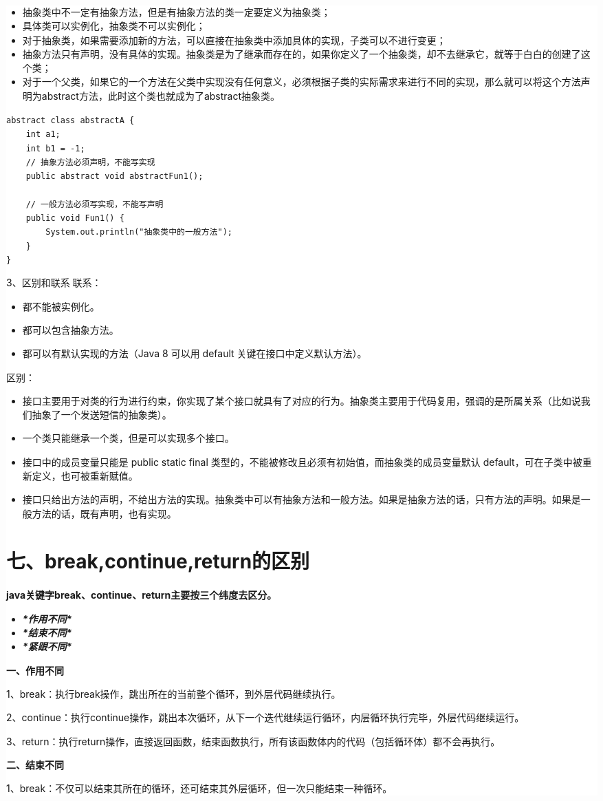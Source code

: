 - 抽象类中不一定有抽象方法，但是有抽象方法的类一定要定义为抽象类；
- 具体类可以实例化，抽象类不可以实例化；
- 对于抽象类，如果需要添加新的方法，可以直接在抽象类中添加具体的实现，子类可以不进行变更；
- 抽象方法只有声明，没有具体的实现。抽象类是为了继承而存在的，如果你定义了一个抽象类，却不去继承它，就等于白白的创建了这个类；
- 对于一个父类，如果它的一个方法在父类中实现没有任何意义，必须根据子类的实际需求来进行不同的实现，那么就可以将这个方法声明为abstract方法，此时这个类也就成为了abstract抽象类。

```
abstract class abstractA {
    int a1;
    int b1 = -1;
    // 抽象方法必须声明，不能写实现
    public abstract void abstractFun1();
 
    // 一般方法必须写实现，不能写声明
    public void Fun1() {
        System.out.println("抽象类中的一般方法");
    }
}
```

3、区别和联系
联系：

- 都不能被实例化。

- 都可以包含抽象方法。
- 都可以有默认实现的方法（Java 8 可以用 default 关键在接口中定义默认方法）。

区别： 

- 接口主要用于对类的行为进行约束，你实现了某个接口就具有了对应的行为。抽象类主要用于代码复用，强调的是所属关系（比如说我们抽象了一个发送短信的抽象类）。

- 一个类只能继承一个类，但是可以实现多个接口。

- 接口中的成员变量只能是 public static final 类型的，不能被修改且必须有初始值，而抽象类的成员变量默认 default，可在子类中被重新定义，也可被重新赋值。

- 接口只给出方法的声明，不给出方法的实现。抽象类中可以有抽象方法和一般方法。如果是抽象方法的话，只有方法的声明。如果是一般方法的话，既有声明，也有实现。

  

# 七、break,continue,return的区别

**java关键字break、continue、return主要按三个纬度去区分。**

- ***\*作用不同\****
- ***\*结束不同\****
- ***\*紧跟不同\****

 **一、作用不同**

1、break：执行break操作，跳出所在的当前整个循环，到外层代码继续执行。

2、continue：执行continue操作，跳出本次循环，从下一个迭代继续运行循环，内层循环执行完毕，外层代码继续运行。

3、return：执行return操作，直接返回函数，结束函数执行，所有该函数体内的代码（包括循环体）都不会再执行。

**二、结束不同**

1、break：不仅可以结束其所在的循环，还可结束其外层循环，但一次只能结束一种循环。
